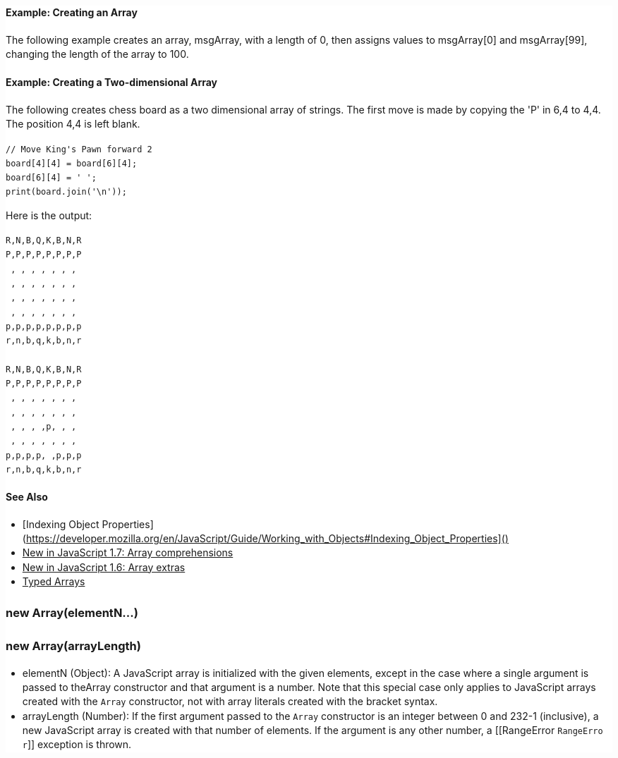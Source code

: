 #### Example: Creating an Array

The following example creates an array, msgArray, with a length of 0, then assigns values to msgArray[0] and msgArray[99], changing the length of the array to 100.
	
<script src='http://snippets.nodemanual.org/github.com/mattpardee/nodemanual.org-examples/js_doc/Array/array.examples.2.js?linestart=3&lineend=0&showlines=false' defer='defer'></script> 

#### Example: Creating a Two-dimensional Array

The following creates chess board as a two dimensional array of strings. The first move is made by copying the 'P' in 6,4 to 4,4. The position 4,4 is left blank.
	
<script src='http://snippets.nodemanual.org/github.com/mattpardee/nodemanual.org-examples/js_doc/Array/array.examples.3.js?linestart=3&lineend=0&showlines=false' defer='defer'></script>
	
	// Move King's Pawn forward 2
	board[4][4] = board[6][4];
	board[6][4] = ' ';
	print(board.join('\n'));
		 	
Here is the output:

	R,N,B,Q,K,B,N,R
	P,P,P,P,P,P,P,P
	 , , , , , , , 
	 , , , , , , , 
	 , , , , , , , 
	 , , , , , , , 
	p,p,p,p,p,p,p,p
	r,n,b,q,k,b,n,r
	
	R,N,B,Q,K,B,N,R
	P,P,P,P,P,P,P,P
	 , , , , , , , 
	 , , , , , , , 
	 , , , ,p, , , 
	 , , , , , , , 
	p,p,p,p, ,p,p,p
	r,n,b,q,k,b,n,r
	
#### See Also

* [Indexing Object Properties](https://developer.mozilla.org/en/JavaScript/Guide/Working_with_Objects#Indexing_Object_Properties]()
* [New in JavaScript 1.7: Array comprehensions](https://developer.mozilla.org/en/JavaScript/New_in_JavaScript/1.7#Array_comprehensions)
* [New in JavaScript 1.6: Array extras](https://developer.mozilla.org/en/JavaScript/New_in_JavaScript/1.6#Array_extras)
* [Typed Arrays](https://developer.mozilla.org/en/JavaScript_typed_arrays)

### new Array(elementN...)
### new Array(arrayLength) 
- elementN (Object): A JavaScript array is initialized with the given elements, except in the case where a single argument is passed to theArray constructor and that argument is a number. Note that this special case only applies to JavaScript arrays created with the `Array` constructor, not with array literals created with the bracket syntax.
- arrayLength (Number): If the first argument passed to the `Array` constructor is an integer between 0 and 232-1 (inclusive), a new JavaScript array is created with that number of elements. If the argument is any other number, a [[RangeError `RangeError`]] exception is thrown.
